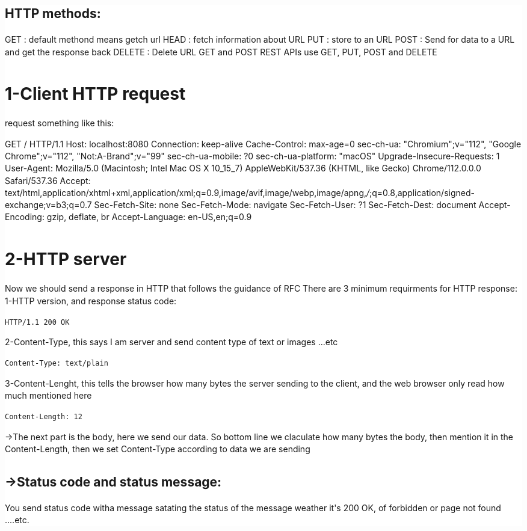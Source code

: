 HTTP methods:
--------------
GET : default methond means getch url
HEAD : fetch information about URL
PUT : store to an URL
POST : Send for data to a URL and get the response back
DELETE : Delete URL GET and POST 
REST APIs use GET, PUT, POST and DELETE
# 1-Client HTTP request
request something like this:

GET / HTTP/1.1
Host: localhost:8080
Connection: keep-alive
Cache-Control: max-age=0
sec-ch-ua: "Chromium";v="112", "Google Chrome";v="112", "Not:A-Brand";v="99"
sec-ch-ua-mobile: ?0
sec-ch-ua-platform: "macOS"
Upgrade-Insecure-Requests: 1
User-Agent: Mozilla/5.0 (Macintosh; Intel Mac OS X 10_15_7) AppleWebKit/537.36 (KHTML, like Gecko) Chrome/112.0.0.0 Safari/537.36
Accept: text/html,application/xhtml+xml,application/xml;q=0.9,image/avif,image/webp,image/apng,*/*;q=0.8,application/signed-exchange;v=b3;q=0.7
Sec-Fetch-Site: none
Sec-Fetch-Mode: navigate
Sec-Fetch-User: ?1
Sec-Fetch-Dest: document
Accept-Encoding: gzip, deflate, br
Accept-Language: en-US,en;q=0.9

# 2-HTTP server
Now we should send a response in HTTP that follows the guidance of RFC
There are 3 minimum requirments for HTTP response:
1-HTTP version, and response status code:

    HTTP/1.1 200 OK

2-Content-Type, this says I am server and send content type of text or images ...etc
    
    Content-Type: text/plain

3-Content-Lenght, this tells the browser how many bytes the server sending to the client, and the web browser only read how much mentioned here

    Content-Length: 12

->The next part is the body, here we send our data.
So bottom line we claculate how many bytes the body, then mention it in the Content-Length, then we set Content-Type according to data we are sending

->Status code and status message:
---------------------------------
You send status code  witha message satating the status of the message weather it's 200 OK, of forbidden or page not found ....etc.
